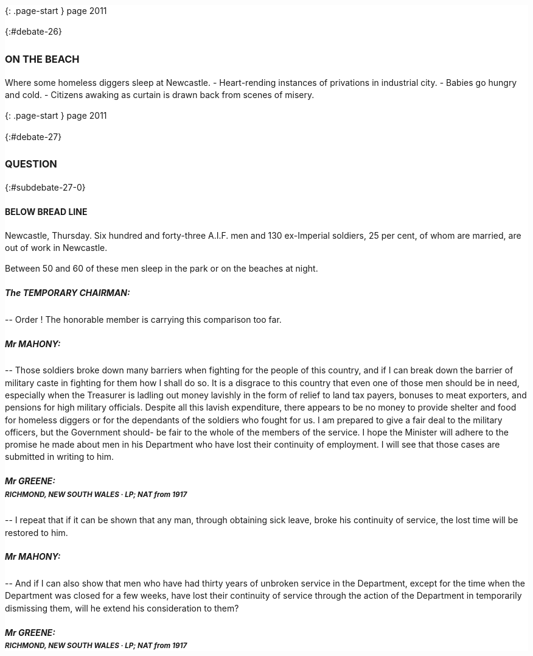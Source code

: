 {: .page-start }
page 2011

{:#debate-26}
### ON THE BEACH

Where some homeless diggers sleep at Newcastle. - Heart-rending instances of privations in industrial city. - Babies go hungry and cold. - Citizens awaking as curtain is drawn back from scenes of misery. 

{: .page-start }
page 2011

{:#debate-27}
### QUESTION

{:#subdebate-27-0}
#### BELOW BREAD LINE

Newcastle, Thursday. Six hundred and forty-three A.I.F. men and 130 ex-Imperial soldiers, 25 per cent, of whom are married, are out of work in Newcastle. 

Between 50 and 60 of these men sleep in the park or on the beaches at night. 

##### The TEMPORARY CHAIRMAN:

-- Order ! The honorable member is carrying this comparison too far. 

##### Mr MAHONY:

-- Those soldiers broke down many barriers when fighting for the people of this country, and if I  can  break down the barrier of military caste in fighting for them how I shall do so. It is a disgrace to this country that even one of those men should be in need, especially when the Treasurer is ladling out money lavishly in the form of relief to land tax payers, bonuses to meat exporters, and pensions for high military officials. Despite all this lavish expenditure, there appears to be no money to provide shelter and food for homeless diggers or for the dependants of the soldiers who fought for us. I am prepared to give a fair deal to the military officers, but the Government should- be fair to the whole of the members of the service. I hope the Minister will adhere to the promise he made about men in his Department who have lost their continuity of employment. I will see that those cases are submitted in writing to him. 

##### Mr GREENE:<br><small class="text-muted">RICHMOND, NEW SOUTH WALES &middot; LP; NAT from 1917</small>

-- I repeat that if it can be shown that any man, through obtaining sick leave, broke his continuity of service, the lost time will be restored to him. 

##### Mr MAHONY:

-- And if I can also show that men who have had thirty years of unbroken service in the Department, except for the time when the Department was closed for a few weeks, have lost their continuity of service through the action of the Department in temporarily dismissing them, will he extend his consideration to them? 

##### Mr GREENE:<br><small class="text-muted">RICHMOND, NEW SOUTH WALES &middot; LP; NAT from 1917</small>
